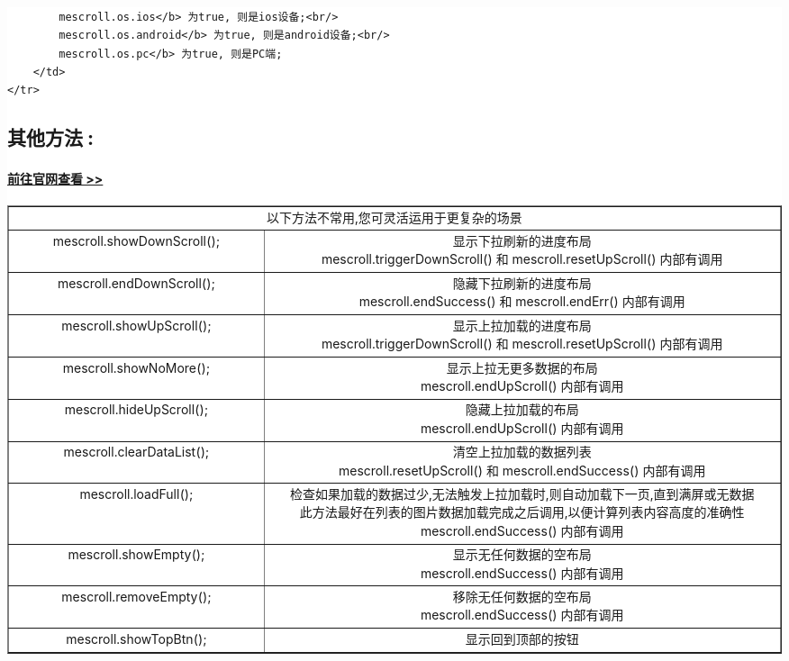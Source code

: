 			mescroll.os.ios</b> 为true, 则是ios设备;<br/>
			mescroll.os.android</b> 为true, 则是android设备;<br/>
			mescroll.os.pc</b> 为true, 则是PC端;
		</td>
	</tr>
</table>

## 其他方法 :  
#### <a href="http://www.mescroll.com/api.html#others" target="_blank">前往官网查看 >> </a>  

<table border="1" cellspacing="0">
	<tr align="center"><td colspan="2">以下方法不常用,您可灵活运用于更复杂的场景</tr>
	<tr align="center">
		<td width="288px">mescroll.showDownScroll();</td>
		<td width="600px">显示下拉刷新的进度布局<br/>
		mescroll.triggerDownScroll() 和 mescroll.resetUpScroll() 内部有调用</td>
	</tr>
	<tr align="center">
		<td>mescroll.endDownScroll();</td>
		<td>隐藏下拉刷新的进度布局<br/>
		mescroll.endSuccess() 和 mescroll.endErr() 内部有调用</td>
	</tr>
	<tr align="center">
		<td>mescroll.showUpScroll();</td>
		<td>显示上拉加载的进度布局<br/>
		mescroll.triggerDownScroll() 和 mescroll.resetUpScroll() 内部有调用</td>
	</tr>
	<tr align="center">
		<td>mescroll.showNoMore();</td>
		<td>显示上拉无更多数据的布局<br/>
		mescroll.endUpScroll() 内部有调用</td>
	</tr>
	<tr align="center">
		<td>mescroll.hideUpScroll();</td>
		<td>隐藏上拉加载的布局<br/>
		mescroll.endUpScroll() 内部有调用</td>
	</tr>
	<tr align="center">
		<td>mescroll.clearDataList();</td>
		<td>清空上拉加载的数据列表<br/>
		mescroll.resetUpScroll() 和 mescroll.endSuccess() 内部有调用</td>
	</tr>
	<tr align="center">
		<td>mescroll.loadFull();</td>
		<td>检查如果加载的数据过少,无法触发上拉加载时,则自动加载下一页,直到满屏或无数据<br/>
		此方法最好在列表的图片数据加载完成之后调用,以便计算列表内容高度的准确性<br/>
		mescroll.endSuccess() 内部有调用</td>
	</tr>
	<tr align="center">
		<td>mescroll.showEmpty();</td>
		<td>显示无任何数据的空布局<br/>
		mescroll.endSuccess() 内部有调用</td>
	</tr>
	<tr align="center">
		<td>mescroll.removeEmpty();</td>
		<td>移除无任何数据的空布局<br/>
		mescroll.endSuccess() 内部有调用</td>
	</tr>
	<tr align="center">
		<td>mescroll.showTopBtn();</td>
		<td>显示回到顶部的按钮</td>
	</tr>